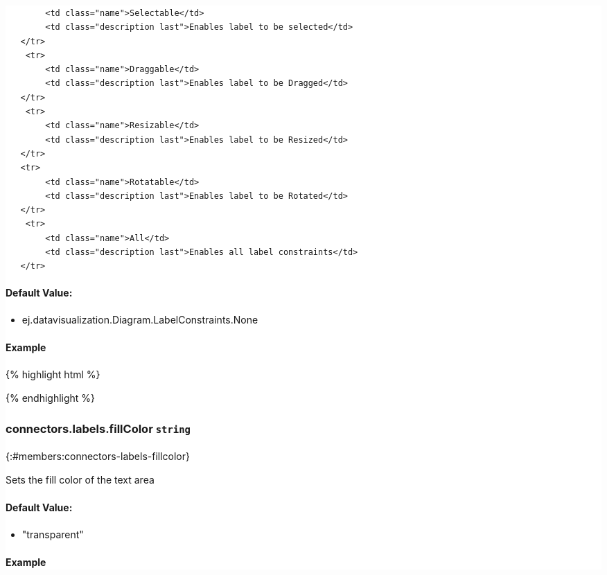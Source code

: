             <td class="name">Selectable</td>
            <td class="description last">Enables label to be selected</td>
       </tr>
        <tr>
            <td class="name">Draggable</td>
            <td class="description last">Enables label to be Dragged</td>
       </tr>
        <tr>
            <td class="name">Resizable</td>
            <td class="description last">Enables label to be Resized</td>
       </tr>
       <tr>
            <td class="name">Rotatable</td>
            <td class="description last">Enables label to be Rotated</td>
       </tr>
        <tr>
            <td class="name">All</td>
            <td class="description last">Enables all label constraints</td>
       </tr>
   </tbody>
</table>

#### Default Value:

* ej.datavisualization.Diagram.LabelConstraints.None

#### Example

{% highlight html %}

<div id="diagramcontent"></div>
<script>
var LabelConstraints = ej.datavisualization.Diagram.LabelConstraints;
//Disable resize
var connectors;
connectors=[{ name:"connector1", sourcePoint:{x:100, y:100}, targetPoint:{x:200, y:200}, 
         labels:[{ text:"Enter Your Text", constraints: LabelConstraints.All & ~LabelConstraints.Resizable}]
      }];
$("#diagramcontent").ejDiagram({connectors:connectors});
</script>

{% endhighlight %}

### connectors.labels.fillColor `string`
{:#members:connectors-labels-fillcolor}

Sets the fill color of the text area

#### Default Value:

* "transparent"

#### Example

